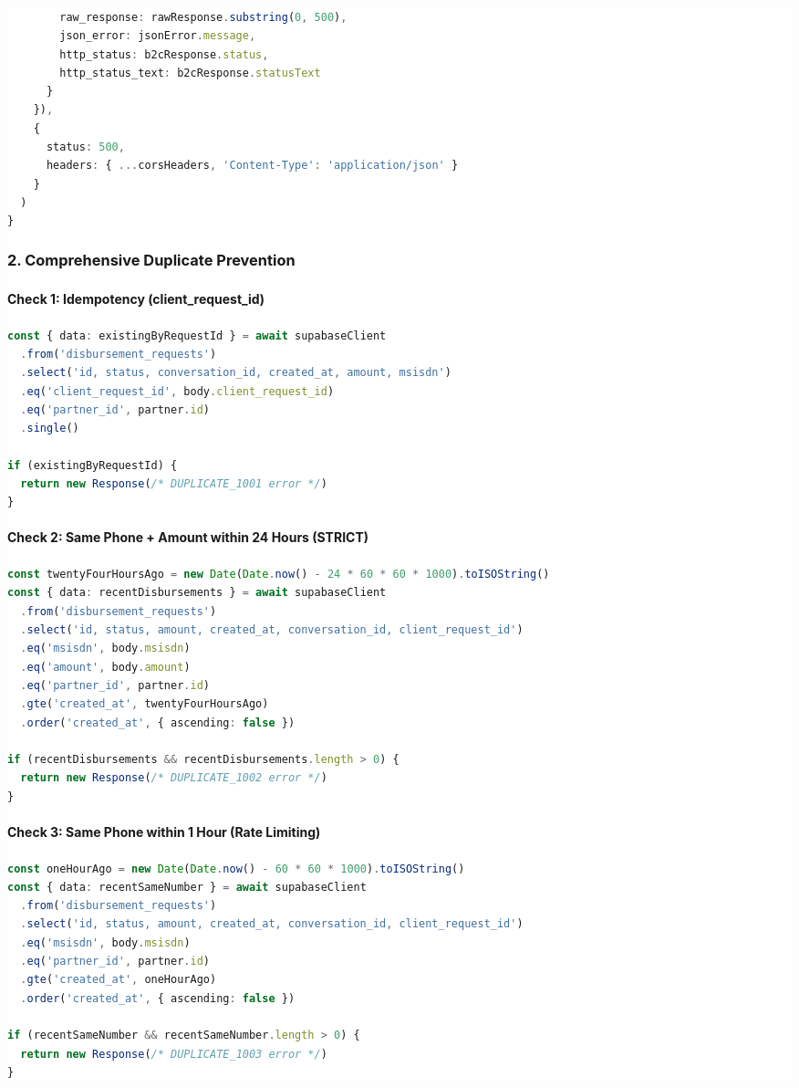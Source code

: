 ```typescript
        raw_response: rawResponse.substring(0, 500),
        json_error: jsonError.message,
        http_status: b2cResponse.status,
        http_status_text: b2cResponse.statusText
      }
    }),
    { 
      status: 500, 
      headers: { ...corsHeaders, 'Content-Type': 'application/json' } 
    }
  )
}
```

### **2. Comprehensive Duplicate Prevention**

#### **Check 1: Idempotency (client_request_id)**
```typescript
const { data: existingByRequestId } = await supabaseClient
  .from('disbursement_requests')
  .select('id, status, conversation_id, created_at, amount, msisdn')
  .eq('client_request_id', body.client_request_id)
  .eq('partner_id', partner.id)
  .single()

if (existingByRequestId) {
  return new Response(/* DUPLICATE_1001 error */)
}
```

#### **Check 2: Same Phone + Amount within 24 Hours (STRICT)**
```typescript
const twentyFourHoursAgo = new Date(Date.now() - 24 * 60 * 60 * 1000).toISOString()
const { data: recentDisbursements } = await supabaseClient
  .from('disbursement_requests')
  .select('id, status, amount, created_at, conversation_id, client_request_id')
  .eq('msisdn', body.msisdn)
  .eq('amount', body.amount)
  .eq('partner_id', partner.id)
  .gte('created_at', twentyFourHoursAgo)
  .order('created_at', { ascending: false })

if (recentDisbursements && recentDisbursements.length > 0) {
  return new Response(/* DUPLICATE_1002 error */)
}
```

#### **Check 3: Same Phone within 1 Hour (Rate Limiting)**
```typescript
const oneHourAgo = new Date(Date.now() - 60 * 60 * 1000).toISOString()
const { data: recentSameNumber } = await supabaseClient
  .from('disbursement_requests')
  .select('id, status, amount, created_at, conversation_id, client_request_id')
  .eq('msisdn', body.msisdn)
  .eq('partner_id', partner.id)
  .gte('created_at', oneHourAgo)
  .order('created_at', { ascending: false })

if (recentSameNumber && recentSameNumber.length > 0) {
  return new Response(/* DUPLICATE_1003 error */)
}
```
